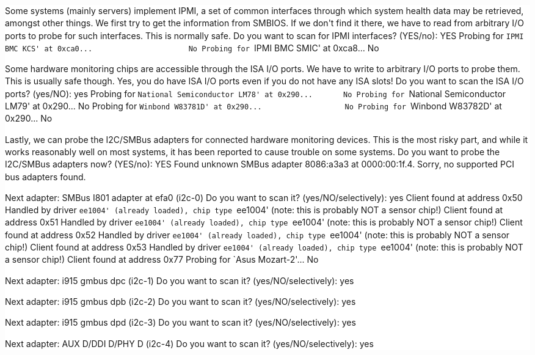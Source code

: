 Some systems (mainly servers) implement IPMI, a set of common interfaces
through which system health data may be retrieved, amongst other things.
We first try to get the information from SMBIOS. If we don't find it
there, we have to read from arbitrary I/O ports to probe for such
interfaces. This is normally safe. Do you want to scan for IPMI
interfaces? (YES/no): YES
Probing for `IPMI BMC KCS' at 0xca0...                      No
Probing for `IPMI BMC SMIC' at 0xca8...                     No

Some hardware monitoring chips are accessible through the ISA I/O ports.
We have to write to arbitrary I/O ports to probe them. This is usually
safe though. Yes, you do have ISA I/O ports even if you do not have any
ISA slots! Do you want to scan the ISA I/O ports? (yes/NO): yes
Probing for `National Semiconductor LM78' at 0x290...       No
Probing for `National Semiconductor LM79' at 0x290...       No
Probing for `Winbond W83781D' at 0x290...                   No
Probing for `Winbond W83782D' at 0x290...                   No

Lastly, we can probe the I2C/SMBus adapters for connected hardware
monitoring devices. This is the most risky part, and while it works
reasonably well on most systems, it has been reported to cause trouble
on some systems.
Do you want to probe the I2C/SMBus adapters now? (YES/no): YES
Found unknown SMBus adapter 8086:a3a3 at 0000:00:1f.4.
Sorry, no supported PCI bus adapters found.

Next adapter: SMBus I801 adapter at efa0 (i2c-0)
Do you want to scan it? (yes/NO/selectively): yes
Client found at address 0x50
Handled by driver `ee1004' (already loaded), chip type `ee1004'
    (note: this is probably NOT a sensor chip!)
Client found at address 0x51
Handled by driver `ee1004' (already loaded), chip type `ee1004'
    (note: this is probably NOT a sensor chip!)
Client found at address 0x52
Handled by driver `ee1004' (already loaded), chip type `ee1004'
    (note: this is probably NOT a sensor chip!)
Client found at address 0x53
Handled by driver `ee1004' (already loaded), chip type `ee1004'
    (note: this is probably NOT a sensor chip!)
Client found at address 0x77
Probing for `Asus Mozart-2'...                              No

Next adapter: i915 gmbus dpc (i2c-1)
Do you want to scan it? (yes/NO/selectively): yes

Next adapter: i915 gmbus dpb (i2c-2)
Do you want to scan it? (yes/NO/selectively): yes

Next adapter: i915 gmbus dpd (i2c-3)
Do you want to scan it? (yes/NO/selectively): yes

Next adapter: AUX D/DDI D/PHY D (i2c-4)
Do you want to scan it? (yes/NO/selectively): yes
